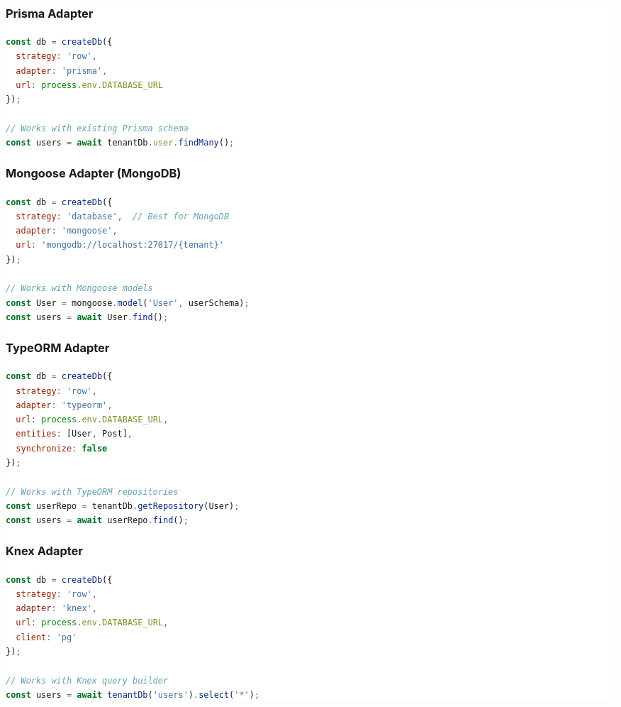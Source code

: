 ### Prisma Adapter
```javascript
const db = createDb({
  strategy: 'row',
  adapter: 'prisma',
  url: process.env.DATABASE_URL
});

// Works with existing Prisma schema
const users = await tenantDb.user.findMany();
```

### Mongoose Adapter (MongoDB)
```javascript
const db = createDb({
  strategy: 'database',  // Best for MongoDB
  adapter: 'mongoose',
  url: 'mongodb://localhost:27017/{tenant}'
});

// Works with Mongoose models
const User = mongoose.model('User', userSchema);
const users = await User.find();
```

### TypeORM Adapter
```javascript
const db = createDb({
  strategy: 'row',
  adapter: 'typeorm',
  url: process.env.DATABASE_URL,
  entities: [User, Post],
  synchronize: false
});

// Works with TypeORM repositories
const userRepo = tenantDb.getRepository(User);
const users = await userRepo.find();
```

### Knex Adapter
```javascript
const db = createDb({
  strategy: 'row',
  adapter: 'knex',
  url: process.env.DATABASE_URL,
  client: 'pg'
});

// Works with Knex query builder
const users = await tenantDb('users').select('*');
```
